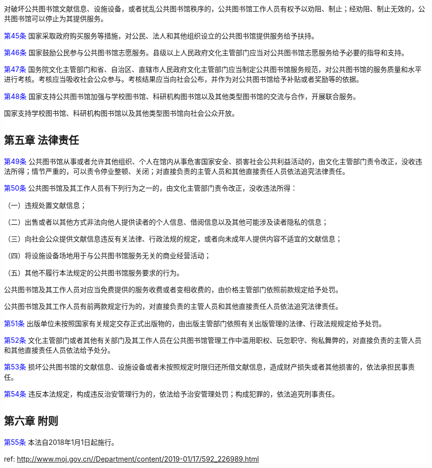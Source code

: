 对破坏公共图书馆文献信息、设施设备，或者扰乱公共图书馆秩序的，公共图书馆工作人员有权予以劝阻、制止；经劝阻、制止无效的，公共图书馆可以停止为其提供服务。

<a style="color:blue" name="第45条">第45条</a>  国家采取政府购买服务等措施，对公民、法人和其他组织设立的公共图书馆提供服务给予扶持。

<a style="color:blue" name="第46条">第46条</a>  国家鼓励公民参与公共图书馆志愿服务。县级以上人民政府文化主管部门应当对公共图书馆志愿服务给予必要的指导和支持。

<a style="color:blue" name="第47条">第47条</a>  国务院文化主管部门和省、自治区、直辖市人民政府文化主管部门应当制定公共图书馆服务规范，对公共图书馆的服务质量和水平进行考核。考核应当吸收社会公众参与。考核结果应当向社会公布，并作为对公共图书馆给予补贴或者奖励等的依据。

<a style="color:blue" name="第48条">第48条</a>  国家支持公共图书馆加强与学校图书馆、科研机构图书馆以及其他类型图书馆的交流与合作，开展联合服务。

国家支持学校图书馆、科研机构图书馆以及其他类型图书馆向社会公众开放。

## 第五章 法律责任

<a style="color:blue" name="第49条">第49条</a>  公共图书馆从事或者允许其他组织、个人在馆内从事危害国家安全、损害社会公共利益活动的，由文化主管部门责令改正，没收违法所得；情节严重的，可以责令停业整顿、关闭；对直接负责的主管人员和其他直接责任人员依法追究法律责任。

<a style="color:blue" name="第50条">第50条</a>  公共图书馆及其工作人员有下列行为之一的，由文化主管部门责令改正，没收违法所得：

（一）违规处置文献信息；

（二）出售或者以其他方式非法向他人提供读者的个人信息、借阅信息以及其他可能涉及读者隐私的信息；

（三）向社会公众提供文献信息违反有关法律、行政法规的规定，或者向未成年人提供内容不适宜的文献信息；

（四）将设施设备场地用于与公共图书馆服务无关的商业经营活动；

（五）其他不履行本法规定的公共图书馆服务要求的行为。

公共图书馆及其工作人员对应当免费提供的服务收费或者变相收费的，由价格主管部门依照前款规定给予处罚。

公共图书馆及其工作人员有前两款规定行为的，对直接负责的主管人员和其他直接责任人员依法追究法律责任。

<a style="color:blue" name="第51条">第51条</a>  出版单位未按照国家有关规定交存正式出版物的，由出版主管部门依照有关出版管理的法律、行政法规规定给予处罚。

<a style="color:blue" name="第52条">第52条</a>  文化主管部门或者其他有关部门及其工作人员在公共图书馆管理工作中滥用职权、玩忽职守、徇私舞弊的，对直接负责的主管人员和其他直接责任人员依法给予处分。

<a style="color:blue" name="第53条">第53条</a>  损坏公共图书馆的文献信息、设施设备或者未按照规定时限归还所借文献信息，造成财产损失或者其他损害的，依法承担民事责任。

<a style="color:blue" name="第54条">第54条</a>  违反本法规定，构成违反治安管理行为的，依法给予治安管理处罚；构成犯罪的，依法追究刑事责任。

## 第六章 附则

<a style="color:blue" name="第55条">第55条</a>  本法自2018年1月1日起施行。

 ref: <http://www.moj.gov.cn//Department/content/2019-01/17/592_226989.html>